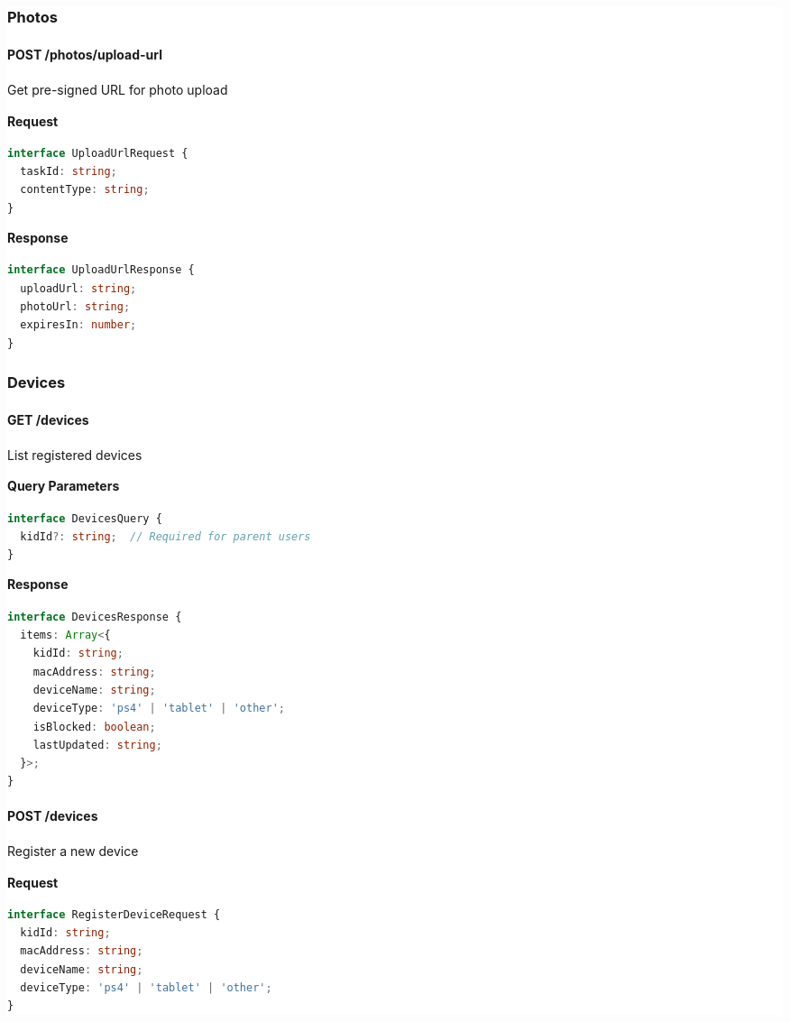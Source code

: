### Photos

#### POST /photos/upload-url
Get pre-signed URL for photo upload

**Request**
```typescript
interface UploadUrlRequest {
  taskId: string;
  contentType: string;
}
```

**Response**
```typescript
interface UploadUrlResponse {
  uploadUrl: string;
  photoUrl: string;
  expiresIn: number;
}
```

### Devices

#### GET /devices
List registered devices

**Query Parameters**
```typescript
interface DevicesQuery {
  kidId?: string;  // Required for parent users
}
```

**Response**
```typescript
interface DevicesResponse {
  items: Array<{
    kidId: string;
    macAddress: string;
    deviceName: string;
    deviceType: 'ps4' | 'tablet' | 'other';
    isBlocked: boolean;
    lastUpdated: string;
  }>;
}
```

#### POST /devices
Register a new device

**Request**
```typescript
interface RegisterDeviceRequest {
  kidId: string;
  macAddress: string;
  deviceName: string;
  deviceType: 'ps4' | 'tablet' | 'other';
}
```
